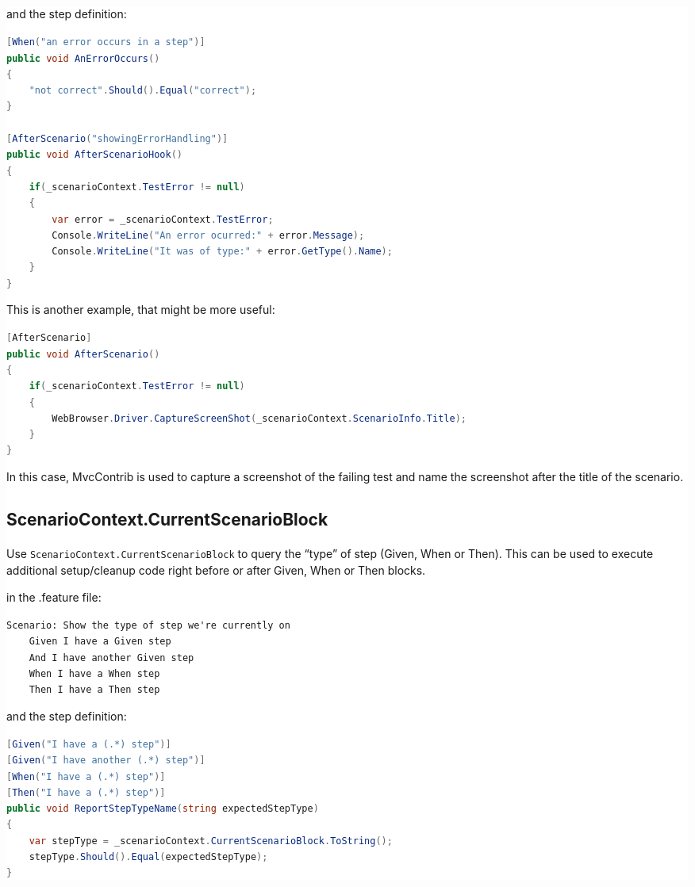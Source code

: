and the step definition:

```csharp
[When("an error occurs in a step")]
public void AnErrorOccurs()
{
    "not correct".Should().Equal("correct");
}

[AfterScenario("showingErrorHandling")]
public void AfterScenarioHook()
{
    if(_scenarioContext.TestError != null)
    {
        var error = _scenarioContext.TestError;
        Console.WriteLine("An error ocurred:" + error.Message);
        Console.WriteLine("It was of type:" + error.GetType().Name);
    }
}
```

This is another example, that might be more useful:

```csharp
[AfterScenario]
public void AfterScenario()
{
    if(_scenarioContext.TestError != null)
    {
        WebBrowser.Driver.CaptureScreenShot(_scenarioContext.ScenarioInfo.Title);
    }
}
```

In this case, MvcContrib is used to capture a screenshot of the failing test and name the screenshot after the title of the scenario.

## ScenarioContext.CurrentScenarioBlock

Use `ScenarioContext.CurrentScenarioBlock` to query the “type” of step (Given, When or Then). This can be used to execute additional setup/cleanup code right before or after Given, When or Then blocks.

in the .feature file:

```gherkin
Scenario: Show the type of step we're currently on
    Given I have a Given step
    And I have another Given step
    When I have a When step
    Then I have a Then step
```

and the step definition:

```csharp
[Given("I have a (.*) step")]
[Given("I have another (.*) step")]
[When("I have a (.*) step")]
[Then("I have a (.*) step")]
public void ReportStepTypeName(string expectedStepType)
{
    var stepType = _scenarioContext.CurrentScenarioBlock.ToString();
    stepType.Should().Equal(expectedStepType);
}
```
